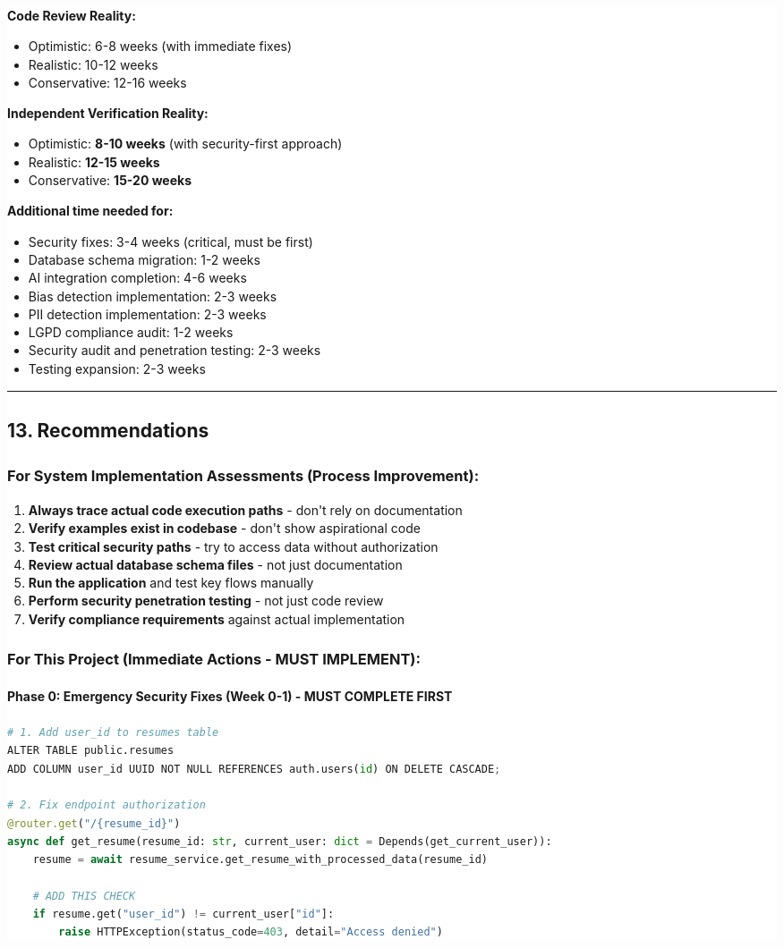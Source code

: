**Code Review Reality:**

- Optimistic: 6-8 weeks (with immediate fixes)
- Realistic: 10-12 weeks
- Conservative: 12-16 weeks

**Independent Verification Reality:**

- Optimistic: **8-10 weeks** (with security-first approach)
- Realistic: **12-15 weeks**
- Conservative: **15-20 weeks**

**Additional time needed for:**

- Security fixes: 3-4 weeks (critical, must be first)
- Database schema migration: 1-2 weeks
- AI integration completion: 4-6 weeks
- Bias detection implementation: 2-3 weeks
- PII detection implementation: 2-3 weeks
- LGPD compliance audit: 1-2 weeks
- Security audit and penetration testing: 2-3 weeks
- Testing expansion: 2-3 weeks

---

## 13. Recommendations

### For System Implementation Assessments (Process Improvement):

1. **Always trace actual code execution paths** - don't rely on documentation
2. **Verify examples exist in codebase** - don't show aspirational code
3. **Test critical security paths** - try to access data without authorization
4. **Review actual database schema files** - not just documentation
5. **Run the application** and test key flows manually
6. **Perform security penetration testing** - not just code review
7. **Verify compliance requirements** against actual implementation

### For This Project (Immediate Actions - MUST IMPLEMENT):

#### Phase 0: Emergency Security Fixes (Week 0-1) - **MUST COMPLETE FIRST**

```python
# 1. Add user_id to resumes table
ALTER TABLE public.resumes
ADD COLUMN user_id UUID NOT NULL REFERENCES auth.users(id) ON DELETE CASCADE;

# 2. Fix endpoint authorization
@router.get("/{resume_id}")
async def get_resume(resume_id: str, current_user: dict = Depends(get_current_user)):
    resume = await resume_service.get_resume_with_processed_data(resume_id)

    # ADD THIS CHECK
    if resume.get("user_id") != current_user["id"]:
        raise HTTPException(status_code=403, detail="Access denied")
```
